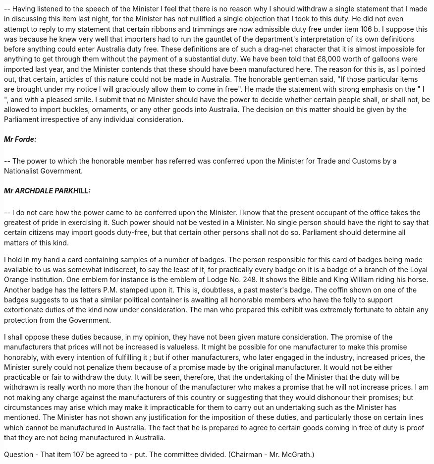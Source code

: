 -- Having listened to the speech of the Minister I feel that there is no reason why I should withdraw a  single statement that I made in discussing this item last night, for the Minister has not nullified a single objection that I took to this duty. He did not even attempt to reply to my statement that certain ribbons and trimmings are now admissible duty free under item 106 b. I suppose this was because he knew very well that importers had to run the gauntlet of the department's interpretation of its own definitions before anything could enter Australia duty free. These definitions are of such a drag-net character that it is almost impossible for anything to get through them without the payment of a substantial duty. We have been told that £8,000 worth of galloons were imported last year, and the Minister contends that these should have been manufactured here. The reason for this is, as I pointed out, that certain, articles of this nature could not be made in Australia. The honorable gentleman said, "If those particular items are brought under my notice I will graciously allow them to come in free". He made the statement with strong emphasis on the " I ", and with a pleased smile. I submit that no Minister should have the power to decide whether certain people shall, or shall not, be allowed to import buckles, ornaments, or any other goods into Australia. The decision on this matter should be given by the Parliament irrespective of any individual consideration. 

##### Mr Forde:

-- The power to which the honorable member has referred was conferred upon the Minister for Trade and Customs by a Nationalist Government. 

##### Mr ARCHDALE PARKHILL:

-- I do not care how the power came to be conferred upon the Minister. I know that the present occupant of the office takes the greatest of pride in exercising it. Such power should not be vested in a Minister. No single person should have the right to say that certain citizens may import goods duty-free, but that certain other persons shall not do so. Parliament should determine all matters of this kind. 

I hold in my hand a card containing samples of a number of badges. The person responsible for this card of badges being made available to us was somewhat indiscreet, to say the least of it, for practically every badge on it is a badge of a branch of the Loyal Orange Institution. One emblem for instance is the emblem of Lodge No. 248. It shows the Bible and King William riding his horse. Another badge has the letters P.M. stamped upon it. This is, doubtless, a past master's badge. The coffin shown on one of the badges suggests to us that a similar political container is awaiting all honorable members who have the folly to support extortionate duties of the kind now under consideration. The man who prepared this exhibit was extremely fortunate to obtain any protection from the Government. 

I shall oppose these duties because, in my opinion, they have not been given mature consideration. The promise of the manufacturers that prices will not be increased is valueless. It might be possible for one manufacturer to make this promise honorably, with every intention of fulfilling it ; but if other manufacturers, who later engaged in the industry, increased prices, the Minister surely could not penalize them because of a promise made by the original manufacturer. It would not be either practicable or fair to withdraw the duty. It will be seen, therefore, that the undertaking of the Minister that the duty will be withdrawn is really worth no more than the honour of the manufacturer who makes a promise that he will not increase prices. I am not making any charge against the manufacturers of this country or suggesting that they would dishonour their promises; but circumstances may arise which may make it impracticable for them to carry out an undertaking such as the Minister has mentioned. The Minister has not shown any justification for the imposition of these duties, and particularly those on certain lines which cannot be manufactured in Australia. The fact that he is prepared to agree to certain goods coming in free of duty is proof that they are not being manufactured in Australia. 

Question - That item 107 be agreed to - put. The committee divided. (Chairman - Mr. McGrath.)
